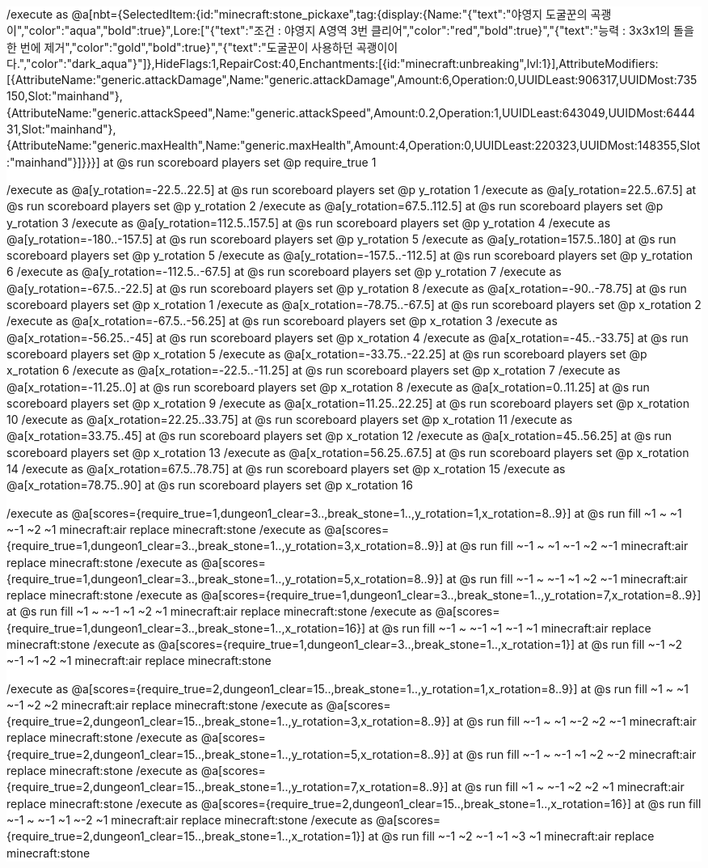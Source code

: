 /execute as @a[nbt={SelectedItem:{id:"minecraft:stone_pickaxe",tag:{display:{Name:"{\"text\":\"야영지 도굴꾼의 곡괭이\",\"color\":\"aqua\",\"bold\":true}",Lore:["{\"text\":\"조건 : 야영지 A영역 3번 클리어\",\"color\":\"red\",\"bold\":true}","{\"text\":\"능력 : 3x3x1의 돌을  한 번에 제거\",\"color\":\"gold\",\"bold\":true}","{\"text\":\"도굴꾼이 사용하던 곡괭이이다.\",\"color\":\"dark_aqua\"}"]},HideFlags:1,RepairCost:40,Enchantments:[{id:"minecraft:unbreaking",lvl:1}],AttributeModifiers:[{AttributeName:"generic.attackDamage",Name:"generic.attackDamage",Amount:6,Operation:0,UUIDLeast:906317,UUIDMost:735150,Slot:"mainhand"},{AttributeName:"generic.attackSpeed",Name:"generic.attackSpeed",Amount:0.2,Operation:1,UUIDLeast:643049,UUIDMost:644431,Slot:"mainhand"},{AttributeName:"generic.maxHealth",Name:"generic.maxHealth",Amount:4,Operation:0,UUIDLeast:220323,UUIDMost:148355,Slot:"mainhand"}]}}}] at @s run scoreboard players set @p require_true 1


/execute as @a[y_rotation=-22.5..22.5] at @s run scoreboard players set @p y_rotation 1
/execute as @a[y_rotation=22.5..67.5] at @s run scoreboard players set @p y_rotation 2
/execute as @a[y_rotation=67.5..112.5] at @s run scoreboard players set @p y_rotation 3
/execute as @a[y_rotation=112.5..157.5] at @s run scoreboard players set @p y_rotation 4
/execute as @a[y_rotation=-180..-157.5] at @s run scoreboard players set @p y_rotation 5
/execute as @a[y_rotation=157.5..180] at @s run scoreboard players set @p y_rotation 5
/execute as @a[y_rotation=-157.5..-112.5] at @s run scoreboard players set @p y_rotation 6
/execute as @a[y_rotation=-112.5..-67.5] at @s run scoreboard players set @p y_rotation 7
/execute as @a[y_rotation=-67.5..-22.5] at @s run scoreboard players set @p y_rotation 8
/execute as @a[x_rotation=-90..-78.75] at @s run scoreboard players set @p x_rotation 1
/execute as @a[x_rotation=-78.75..-67.5] at @s run scoreboard players set @p x_rotation 2
/execute as @a[x_rotation=-67.5..-56.25] at @s run scoreboard players set @p x_rotation 3
/execute as @a[x_rotation=-56.25..-45] at @s run scoreboard players set @p x_rotation 4
/execute as @a[x_rotation=-45..-33.75] at @s run scoreboard players set @p x_rotation 5
/execute as @a[x_rotation=-33.75..-22.25] at @s run scoreboard players set @p x_rotation 6
/execute as @a[x_rotation=-22.5..-11.25] at @s run scoreboard players set @p x_rotation 7
/execute as @a[x_rotation=-11.25..0] at @s run scoreboard players set @p x_rotation 8
/execute as @a[x_rotation=0..11.25] at @s run scoreboard players set @p x_rotation 9
/execute as @a[x_rotation=11.25..22.25] at @s run scoreboard players set @p x_rotation 10
/execute as @a[x_rotation=22.25..33.75] at @s run scoreboard players set @p x_rotation 11
/execute as @a[x_rotation=33.75..45] at @s run scoreboard players set @p x_rotation 12
/execute as @a[x_rotation=45..56.25] at @s run scoreboard players set @p x_rotation 13
/execute as @a[x_rotation=56.25..67.5] at @s run scoreboard players set @p x_rotation 14
/execute as @a[x_rotation=67.5..78.75] at @s run scoreboard players set @p x_rotation 15
/execute as @a[x_rotation=78.75..90] at @s run scoreboard players set @p x_rotation 16


/execute as @a[scores={require_true=1,dungeon1_clear=3..,break_stone=1..,y_rotation=1,x_rotation=8..9}] at @s run fill ~1 ~ ~1 ~-1 ~2 ~1 minecraft:air replace minecraft:stone
/execute as @a[scores={require_true=1,dungeon1_clear=3..,break_stone=1..,y_rotation=3,x_rotation=8..9}] at @s run fill ~-1 ~ ~1 ~-1 ~2 ~-1 minecraft:air replace minecraft:stone
/execute as @a[scores={require_true=1,dungeon1_clear=3..,break_stone=1..,y_rotation=5,x_rotation=8..9}] at @s run fill ~-1 ~ ~-1 ~1 ~2 ~-1 minecraft:air replace minecraft:stone
/execute as @a[scores={require_true=1,dungeon1_clear=3..,break_stone=1..,y_rotation=7,x_rotation=8..9}] at @s run fill ~1 ~ ~-1 ~1 ~2 ~1 minecraft:air replace minecraft:stone
/execute as @a[scores={require_true=1,dungeon1_clear=3..,break_stone=1..,x_rotation=16}] at @s run fill ~-1 ~ ~-1 ~1 ~-1 ~1 minecraft:air replace minecraft:stone
/execute as @a[scores={require_true=1,dungeon1_clear=3..,break_stone=1..,x_rotation=1}] at @s run fill ~-1 ~2 ~-1 ~1 ~2 ~1 minecraft:air replace minecraft:stone

/execute as @a[scores={require_true=2,dungeon1_clear=15..,break_stone=1..,y_rotation=1,x_rotation=8..9}] at @s run fill ~1 ~ ~1 ~-1 ~2 ~2 minecraft:air replace minecraft:stone
/execute as @a[scores={require_true=2,dungeon1_clear=15..,break_stone=1..,y_rotation=3,x_rotation=8..9}] at @s run fill ~-1 ~ ~1 ~-2 ~2 ~-1 minecraft:air replace minecraft:stone
/execute as @a[scores={require_true=2,dungeon1_clear=15..,break_stone=1..,y_rotation=5,x_rotation=8..9}] at @s run fill ~-1 ~ ~-1 ~1 ~2 ~-2 minecraft:air replace minecraft:stone
/execute as @a[scores={require_true=2,dungeon1_clear=15..,break_stone=1..,y_rotation=7,x_rotation=8..9}] at @s run fill ~1 ~ ~-1 ~2 ~2 ~1 minecraft:air replace minecraft:stone
/execute as @a[scores={require_true=2,dungeon1_clear=15..,break_stone=1..,x_rotation=16}] at @s run fill ~-1 ~ ~-1 ~1 ~-2 ~1 minecraft:air replace minecraft:stone
/execute as @a[scores={require_true=2,dungeon1_clear=15..,break_stone=1..,x_rotation=1}] at @s run fill ~-1 ~2 ~-1 ~1 ~3 ~1 minecraft:air replace minecraft:stone
